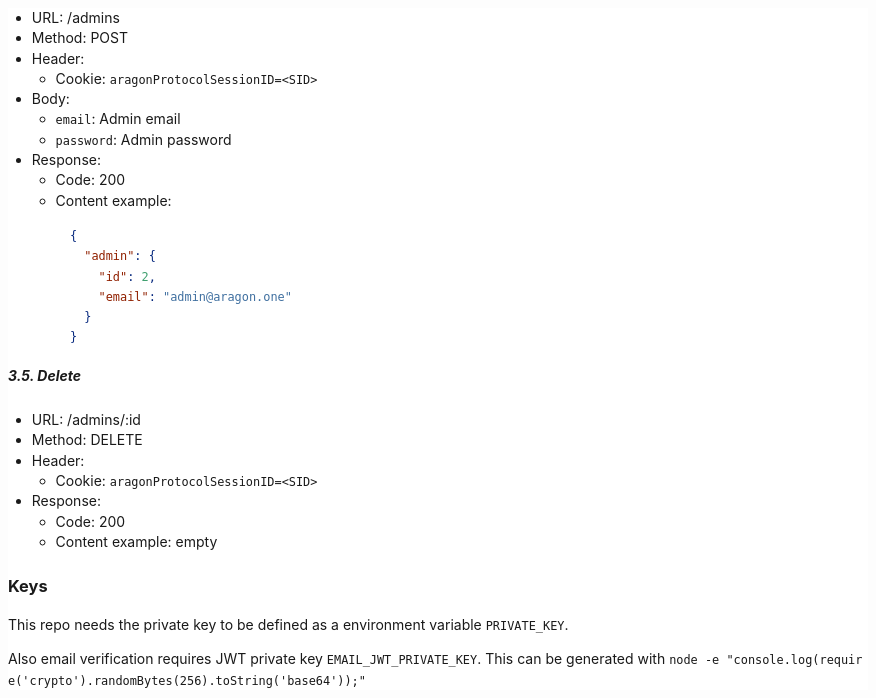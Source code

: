 - URL: /admins
- Method: POST
- Header:
  - Cookie: `aragonProtocolSessionID=<SID>`
- Body: 
  - `email`: Admin email 
  - `password`: Admin password
- Response: 
  - Code: 200
  - Content example: 
    ```json
      {
        "admin": {
          "id": 2,
          "email": "admin@aragon.one"
        }
      }
    ```

##### 3.5. Delete

- URL: /admins/:id
- Method: DELETE
- Header:
  - Cookie: `aragonProtocolSessionID=<SID>` 
- Response: 
  - Code: 200
  - Content example: empty

### Keys

This repo needs the private key to be defined as a environment variable `PRIVATE_KEY`. 

Also email verification requires JWT private key `EMAIL_JWT_PRIVATE_KEY`.
This can be generated with `node -e "console.log(require('crypto').randomBytes(256).toString('base64'));"`
